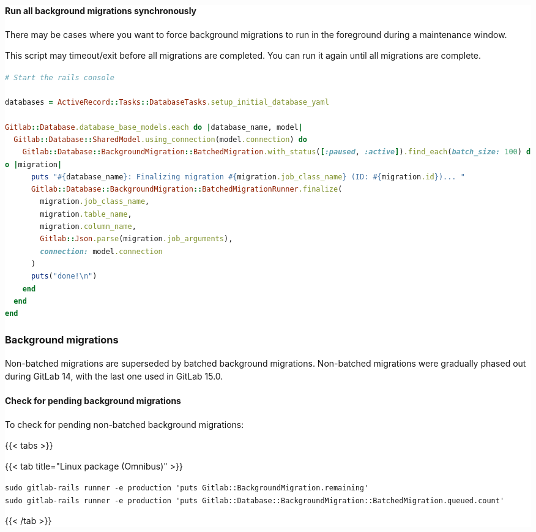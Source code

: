 #### Run all background migrations synchronously

There may be cases where you want to force background migrations to run in the foreground during a maintenance window.

This script may timeout/exit before all migrations are completed. You can run it again until all migrations are complete.

```ruby
# Start the rails console

databases = ActiveRecord::Tasks::DatabaseTasks.setup_initial_database_yaml

Gitlab::Database.database_base_models.each do |database_name, model|
  Gitlab::Database::SharedModel.using_connection(model.connection) do
    Gitlab::Database::BackgroundMigration::BatchedMigration.with_status([:paused, :active]).find_each(batch_size: 100) do |migration|
      puts "#{database_name}: Finalizing migration #{migration.job_class_name} (ID: #{migration.id})... "
      Gitlab::Database::BackgroundMigration::BatchedMigrationRunner.finalize(
        migration.job_class_name,
        migration.table_name,
        migration.column_name,
        Gitlab::Json.parse(migration.job_arguments),
        connection: model.connection
      )
      puts("done!\n")
    end
  end
end
```





### Background migrations

Non-batched migrations are superseded by batched background migrations. Non-batched
migrations were gradually phased out during GitLab 14, with the last one
used in GitLab 15.0.

#### Check for pending background migrations

To check for pending non-batched background migrations:

{{< tabs >}}

{{< tab title="Linux package (Omnibus)" >}}

```shell
sudo gitlab-rails runner -e production 'puts Gitlab::BackgroundMigration.remaining'
sudo gitlab-rails runner -e production 'puts Gitlab::Database::BackgroundMigration::BatchedMigration.queued.count'
```

{{< /tab >}}
